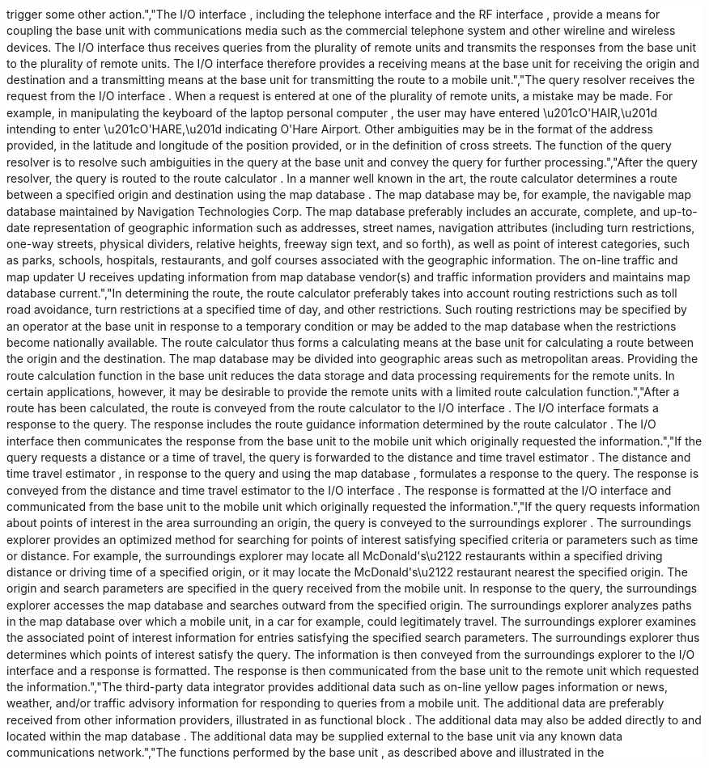 trigger some other action.","The I\/O interface , including the telephone interface  and the RF interface , provide a means for coupling the base unit  with communications media such as the commercial telephone system and other wireline and wireless devices. The I\/O interface  thus receives queries from the plurality  of remote units and transmits the responses from the base unit  to the plurality  of remote units. The I\/O interface  therefore provides a receiving means at the base unit for receiving the origin and destination and a transmitting means at the base unit for transmitting the route to a mobile unit.","The query resolver  receives the request from the I\/O interface . When a request is entered at one of the plurality  of remote units, a mistake may be made. For example, in manipulating the keyboard  of the laptop personal computer , the user may have entered \u201cO'HAIR,\u201d intending to enter \u201cO'HARE,\u201d indicating O'Hare Airport. Other ambiguities may be in the format of the address provided, in the latitude and longitude of the position provided, or in the definition of cross streets. The function of the query resolver  is to resolve such ambiguities in the query at the base unit  and convey the query for further processing.","After the query resolver, the query is routed to the route calculator . In a manner well known in the art, the route calculator  determines a route between a specified origin and destination using the map database . The map database  may be, for example, the navigable map database maintained by Navigation Technologies Corp. The map database  preferably includes an accurate, complete, and up-to-date representation of geographic information such as addresses, street names, navigation attributes (including turn restrictions, one-way streets, physical dividers, relative heights, freeway sign text, and so forth), as well as point of interest categories, such as parks, schools, hospitals, restaurants, and golf courses associated with the geographic information. The on-line traffic and map updater U receives updating information from map database vendor(s)  and traffic information providers  and maintains map database  current.","In determining the route, the route calculator  preferably takes into account routing restrictions such as toll road avoidance, turn restrictions at a specified time of day, and other restrictions. Such routing restrictions may be specified by an operator at the base unit  in response to a temporary condition or may be added to the map database  when the restrictions become nationally available. The route calculator  thus forms a calculating means at the base unit for calculating a route between the origin and the destination. The map database may be divided into geographic areas such as metropolitan areas. Providing the route calculation function in the base unit  reduces the data storage and data processing requirements for the remote units. In certain applications, however, it may be desirable to provide the remote units with a limited route calculation function.","After a route has been calculated, the route is conveyed from the route calculator  to the I\/O interface . The I\/O interface  formats a response to the query. The response includes the route guidance information determined by the route calculator . The I\/O interface  then communicates the response from the base unit  to the mobile unit which originally requested the information.","If the query requests a distance or a time of travel, the query is forwarded to the distance and time travel estimator . The distance and time travel estimator , in response to the query and using the map database , formulates a response to the query. The response is conveyed from the distance and time travel estimator  to the I\/O interface . The response is formatted at the I\/O interface  and communicated from the base unit  to the mobile unit which originally requested the information.","If the query requests information about points of interest in the area surrounding an origin, the query is conveyed to the surroundings explorer . The surroundings explorer  provides an optimized method for searching for points of interest satisfying specified criteria or parameters such as time or distance. For example, the surroundings explorer  may locate all McDonald's\u2122 restaurants within a specified driving distance or driving time of a specified origin, or it may locate the McDonald's\u2122 restaurant nearest the specified origin. The origin and search parameters are specified in the query received from the mobile unit. In response to the query, the surroundings explorer  accesses the map database  and searches outward from the specified origin. The surroundings explorer  analyzes paths in the map database  over which a mobile unit, in a car for example, could legitimately travel. The surroundings explorer  examines the associated point of interest information for entries satisfying the specified search parameters. The surroundings explorer  thus determines which points of interest satisfy the query. The information is then conveyed from the surroundings explorer  to the I\/O interface  and a response is formatted. The response is then communicated from the base unit  to the remote unit which requested the information.","The third-party data integrator  provides additional data such as on-line yellow pages information or news, weather, and\/or traffic advisory information for responding to queries from a mobile unit. The additional data are preferably received from other information providers, illustrated in  as functional block . The additional data may also be added directly to and located within the map database . The additional data may be supplied external to the base unit  via any known data communications network.","The functions performed by the base unit , as described above and illustrated in the